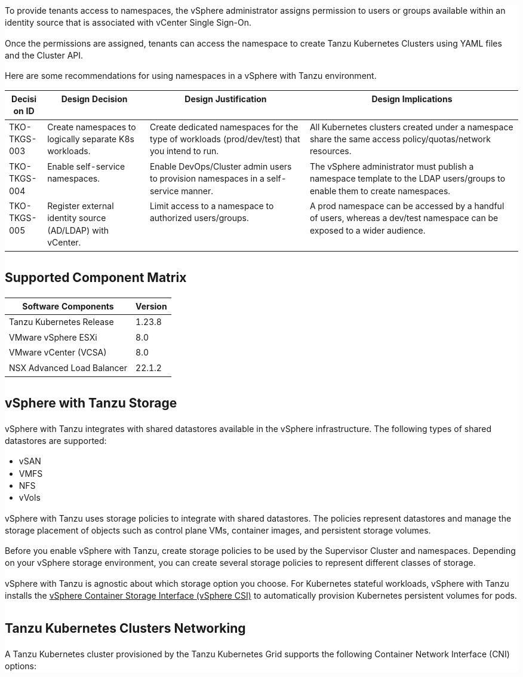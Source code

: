 To provide tenants access to namespaces, the vSphere administrator assigns permission to users or groups available within an identity source that is associated with vCenter Single Sign-On.

Once the permissions are assigned, tenants can access the namespace to create Tanzu Kubernetes Clusters using YAML files and the Cluster API.

Here are some recommendations for using namespaces in a vSphere with Tanzu environment.

|**Decision ID**|**Design Decision**|**Design Justification**|**Design Implications**|
| --- | --- | --- | --- |
|TKO-TKGS-003|Create namespaces to logically separate K8s workloads.|Create dedicated namespaces for the type of workloads (prod/dev/test) that you intend to run. |All Kubernetes clusters created under a namespace share the same access policy/quotas/network resources. |
|TKO-TKGS-004|Enable self-service namespaces.|Enable DevOps/Cluster admin users to provision namespaces in a self-service manner.|The vSphere administrator must publish a namespace template to the LDAP users/groups to enable them to create namespaces.|
|TKO-TKGS-005|Register external identity source (AD/LDAP) with vCenter.|Limit access to a namespace to authorized users/groups.|A prod namespace can be accessed by a handful of users, whereas a dev/test namespace can be exposed to a wider audience.|

## Supported Component Matrix

|**Software Components**|**Version**|
| --- | --- |
|Tanzu Kubernetes Release|1.23.8|
|VMware vSphere ESXi|8.0|
|VMware vCenter (VCSA)|8.0|
|NSX Advanced Load Balancer|22.1.2|

## vSphere with Tanzu Storage

vSphere with Tanzu integrates with shared datastores available in the vSphere infrastructure. The following types of shared datastores are supported:

- vSAN
- VMFS
- NFS
- vVols

vSphere with Tanzu uses storage policies to integrate with shared datastores. The policies represent datastores and manage the storage placement of objects such as control plane VMs, container images, and persistent storage volumes.

Before you enable vSphere with Tanzu, create storage policies to be used by the Supervisor Cluster and namespaces. Depending on your vSphere storage environment, you can create several storage policies to represent different classes of storage.

vSphere with Tanzu is agnostic about which storage option you choose. For Kubernetes stateful workloads, vSphere with Tanzu installs the [vSphere Container Storage Interface (vSphere CSI)](https://github.com/container-storage-interface/spec) to automatically provision Kubernetes persistent volumes for pods.

## Tanzu Kubernetes Clusters Networking

A Tanzu Kubernetes cluster provisioned by the Tanzu Kubernetes Grid supports the following Container Network Interface (CNI) options:

